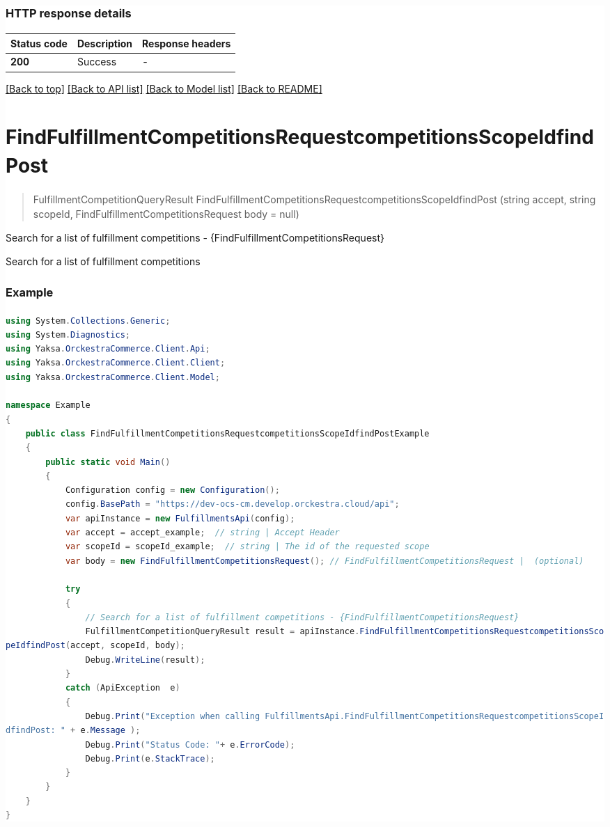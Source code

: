 ### HTTP response details
| Status code | Description | Response headers |
|-------------|-------------|------------------|
| **200** | Success |  -  |

[[Back to top]](#) [[Back to API list]](../README.md#documentation-for-api-endpoints) [[Back to Model list]](../README.md#documentation-for-models) [[Back to README]](../README.md)

<a name="findfulfillmentcompetitionsrequestcompetitionsscopeidfindpost"></a>
# **FindFulfillmentCompetitionsRequestcompetitionsScopeIdfindPost**
> FulfillmentCompetitionQueryResult FindFulfillmentCompetitionsRequestcompetitionsScopeIdfindPost (string accept, string scopeId, FindFulfillmentCompetitionsRequest body = null)

Search for a list of fulfillment competitions - {FindFulfillmentCompetitionsRequest}

Search for a list of fulfillment competitions

### Example
```csharp
using System.Collections.Generic;
using System.Diagnostics;
using Yaksa.OrckestraCommerce.Client.Api;
using Yaksa.OrckestraCommerce.Client.Client;
using Yaksa.OrckestraCommerce.Client.Model;

namespace Example
{
    public class FindFulfillmentCompetitionsRequestcompetitionsScopeIdfindPostExample
    {
        public static void Main()
        {
            Configuration config = new Configuration();
            config.BasePath = "https://dev-ocs-cm.develop.orckestra.cloud/api";
            var apiInstance = new FulfillmentsApi(config);
            var accept = accept_example;  // string | Accept Header
            var scopeId = scopeId_example;  // string | The id of the requested scope
            var body = new FindFulfillmentCompetitionsRequest(); // FindFulfillmentCompetitionsRequest |  (optional) 

            try
            {
                // Search for a list of fulfillment competitions - {FindFulfillmentCompetitionsRequest}
                FulfillmentCompetitionQueryResult result = apiInstance.FindFulfillmentCompetitionsRequestcompetitionsScopeIdfindPost(accept, scopeId, body);
                Debug.WriteLine(result);
            }
            catch (ApiException  e)
            {
                Debug.Print("Exception when calling FulfillmentsApi.FindFulfillmentCompetitionsRequestcompetitionsScopeIdfindPost: " + e.Message );
                Debug.Print("Status Code: "+ e.ErrorCode);
                Debug.Print(e.StackTrace);
            }
        }
    }
}
```
